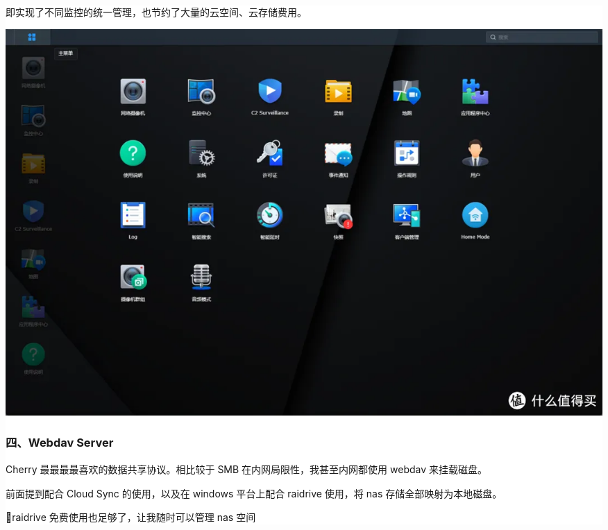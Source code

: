 即实现了不同监控的统一管理，也节约了大量的云空间、云存储费用。

![图片](./NAS好工具推荐.assets/640-1714911024472-20.webp)

### 四、Webdav Server

Cherry 最最最最喜欢的数据共享协议。相比较于 SMB 在内网局限性，我甚至内网都使用 webdav 来挂载磁盘。

前面提到配合 Cloud Sync 的使用，以及在 windows 平台上配合 raidrive 使用，将 nas 存储全部映射为本地磁盘。

🔻raidrive 免费使用也足够了，让我随时可以管理 nas 空间
